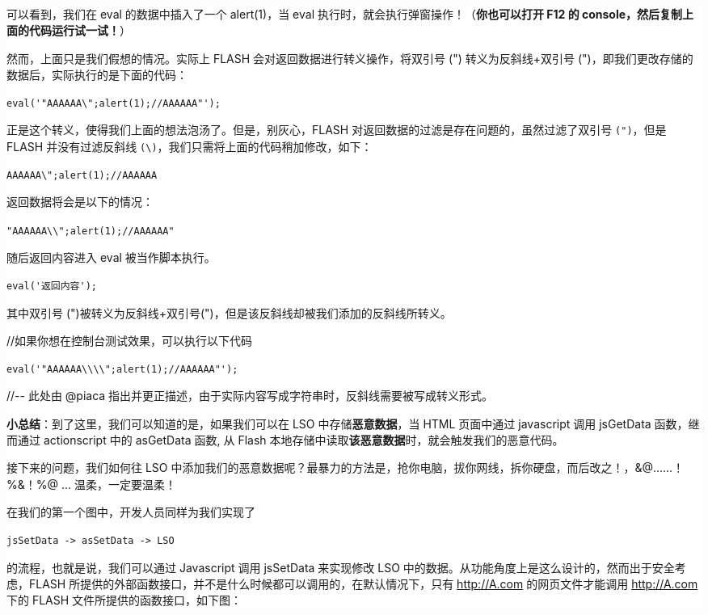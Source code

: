 可以看到，我们在 eval 的数据中插入了一个 alert(1)，当 eval 执行时，就会执行弹窗操作！（**你也可以打开 F12 的 console，然后复制上面的代码运行试一试！**）

然而，上面只是我们假想的情况。实际上 FLASH 会对返回数据进行转义操作，将双引号 (") 转义为反斜线+双引号 (\")，即我们更改存储的数据后，实际执行的是下面的代码：

```
eval('"AAAAAA\";alert(1);//AAAAAA"');

```

正是这个转义，使得我们上面的想法泡汤了。但是，别灰心，FLASH 对返回数据的过滤是存在问题的，虽然过滤了双引号 `(")`，但是 FLASH 并没有过滤反斜线 `(\)`，我们只需将上面的代码稍加修改，如下：

```
AAAAAA\";alert(1);//AAAAAA 

```

返回数据将会是以下的情况：

```
"AAAAAA\\";alert(1);//AAAAAA"

```

随后返回内容进入 eval 被当作脚本执行。

```
eval('返回内容'); 
```

其中双引号 (")被转义为反斜线+双引号(")，但是该反斜线却被我们添加的反斜线所转义。

//如果你想在控制台测试效果，可以执行以下代码

```
eval('"AAAAAA\\\\";alert(1);//AAAAAA"');

```

//-- 此处由 @piaca 指出并更正描述，由于实际内容写成字符串时，反斜线需要被写成转义形式。

**小总结**：到了这里，我们可以知道的是，如果我们可以在 LSO 中存储**恶意数据**，当 HTML 页面中通过 javascript 调用 jsGetData 函数，继而通过 actionscript 中的 asGetData 函数, 从 Flash 本地存储中读取**该恶意数据**时，就会触发我们的恶意代码。

接下来的问题，我们如何往 LSO 中添加我们的恶意数据呢？最暴力的方法是，抢你电脑，拔你网线，拆你硬盘，而后改之！，&@……！%&！%@ ... 温柔，一定要温柔！

在我们的第一个图中，开发人员同样为我们实现了

```
jsSetData -> asSetData -> LSO 
```

的流程，也就是说，我们可以通过 Javascript 调用 jsSetData 来实现修改 LSO 中的数据。从功能角度上是这么设计的，然而出于安全考虑，FLASH 所提供的外部函数接口，并不是什么时候都可以调用的，在默认情况下，只有 http://A.com 的网页文件才能调用 http://A.com 下的 FLASH 文件所提供的函数接口，如下图：

